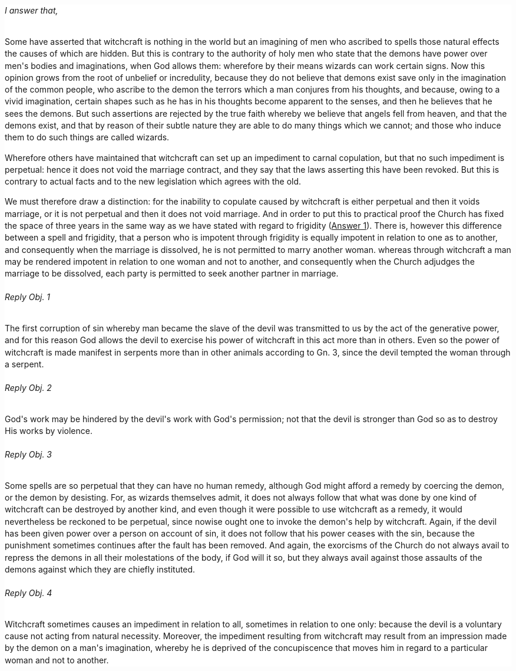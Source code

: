 ###### I answer that,
Some have asserted that witchcraft is nothing in the world but an imagining of men who ascribed to spells those natural effects the causes of which are hidden. But this is contrary to the authority of holy men who state that the demons have power over men's bodies and imaginations, when God allows them: wherefore by their means wizards can work certain signs. Now this opinion grows from the root of unbelief or incredulity, because they do not believe that demons exist save only in the imagination of the common people, who ascribe to the demon the terrors which a man conjures from his thoughts, and because, owing to a vivid imagination, certain shapes such as he has in his thoughts become apparent to the senses, and then he believes that he sees the demons. But such assertions are rejected by the true faith whereby we believe that angels fell from heaven, and that the demons exist, and that by reason of their subtle nature they are able to do many things which we cannot; and those who induce them to do such things are called wizards.  

Wherefore others have maintained that witchcraft can set up an impediment to carnal copulation, but that no such impediment is perpetual: hence it does not void the marriage contract, and they say that the laws asserting this have been revoked. But this is contrary to actual facts and to the new legislation which agrees with the old.  

We must therefore draw a distinction: for the inability to copulate caused by witchcraft is either perpetual and then it voids marriage, or it is not perpetual and then it does not void marriage. And in order to put this to practical proof the Church has fixed the space of three years in the same way as we have stated with regard to frigidity ([Answer 1](#1.%20Whether%20impotence%20is%20an%20impediment%20to%20marriage?%20)). There is, however this difference between a spell and frigidity, that a person who is impotent through frigidity is equally impotent in relation to one as to another, and consequently when the marriage is dissolved, he is not permitted to marry another woman. whereas through witchcraft a man may be rendered impotent in relation to one woman and not to another, and consequently when the Church adjudges the marriage to be dissolved, each party is permitted to seek another partner in marriage.  

###### Reply Obj. 1
The first corruption of sin whereby man became the slave of the devil was transmitted to us by the act of the generative power, and for this reason God allows the devil to exercise his power of witchcraft in this act more than in others. Even so the power of witchcraft is made manifest in serpents more than in other animals according to Gn. 3, since the devil tempted the woman through a serpent.  

###### Reply Obj. 2
God's work may be hindered by the devil's work with God's permission; not that the devil is stronger than God so as to destroy His works by violence.  

###### Reply Obj. 3
Some spells are so perpetual that they can have no human remedy, although God might afford a remedy by coercing the demon, or the demon by desisting. For, as wizards themselves admit, it does not always follow that what was done by one kind of witchcraft can be destroyed by another kind, and even though it were possible to use witchcraft as a remedy, it would nevertheless be reckoned to be perpetual, since nowise ought one to invoke the demon's help by witchcraft. Again, if the devil has been given power over a person on account of sin, it does not follow that his power ceases with the sin, because the punishment sometimes continues after the fault has been removed. And again, the exorcisms of the Church do not always avail to repress the demons in all their molestations of the body, if God will it so, but they always avail against those assaults of the demons against which they are chiefly instituted.  

###### Reply Obj. 4
Witchcraft sometimes causes an impediment in relation to all, sometimes in relation to one only: because the devil is a voluntary cause not acting from natural necessity. Moreover, the impediment resulting from witchcraft may result from an impression made by the demon on a man's imagination, whereby he is deprived of the concupiscence that moves him in regard to a particular woman and not to another.  
